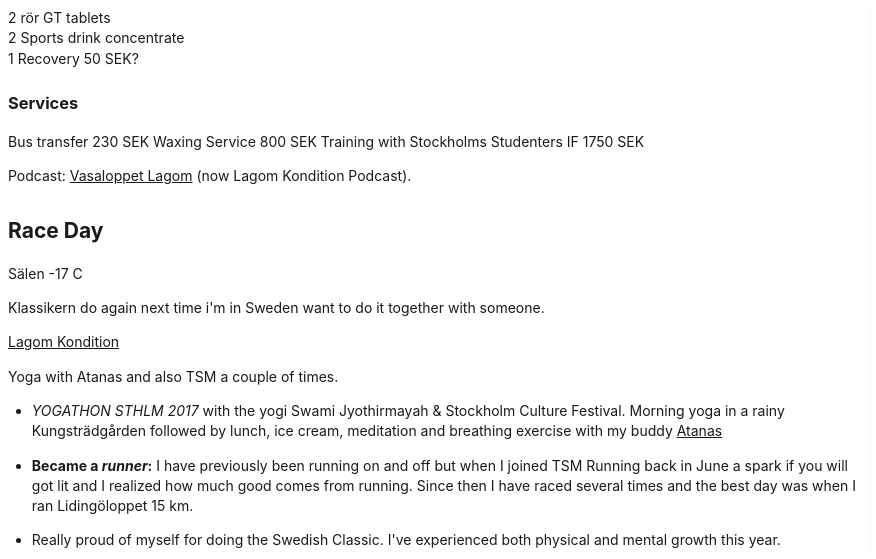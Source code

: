 2 rör GT tablets  
2 Sports drink concentrate  
1 Recovery 50 SEK?  

### Services

Bus transfer 230 SEK
Waxing Service 800 SEK
Training with Stockholms Studenters IF 1750 SEK

Podcast: [Vasaloppet Lagom](https://lagompod.com) (now Lagom Kondition Podcast).

## Race Day

Sälen
-17 C


Klassikern do again next time i'm in Sweden want to do it together with someone.

[Lagom Kondition](https://podcasts.apple.com/se/podcast/lagom-kondition/id1283336073)

Yoga with Atanas and also TSM a couple of times.
- *YOGATHON STHLM 2017* with the yogi Swami Jyothirmayah & Stockholm Culture Festival. Morning yoga in a rainy Kungsträdgården followed by lunch, ice cream, meditation and breathing exercise with my buddy [Atanas](https://www.linkedin.com/in/atanas-f-nikolov/)

- **Became a _runner_:** I have previously been running on and off but when I joined TSM Running back in June a spark if you will got lit and I realized how much good comes from running. Since then I have raced several times and the best day was when I ran Lidingöloppet 15 km.

- Really proud of myself for doing the Swedish Classic. I've experienced both physical and mental growth this year.
